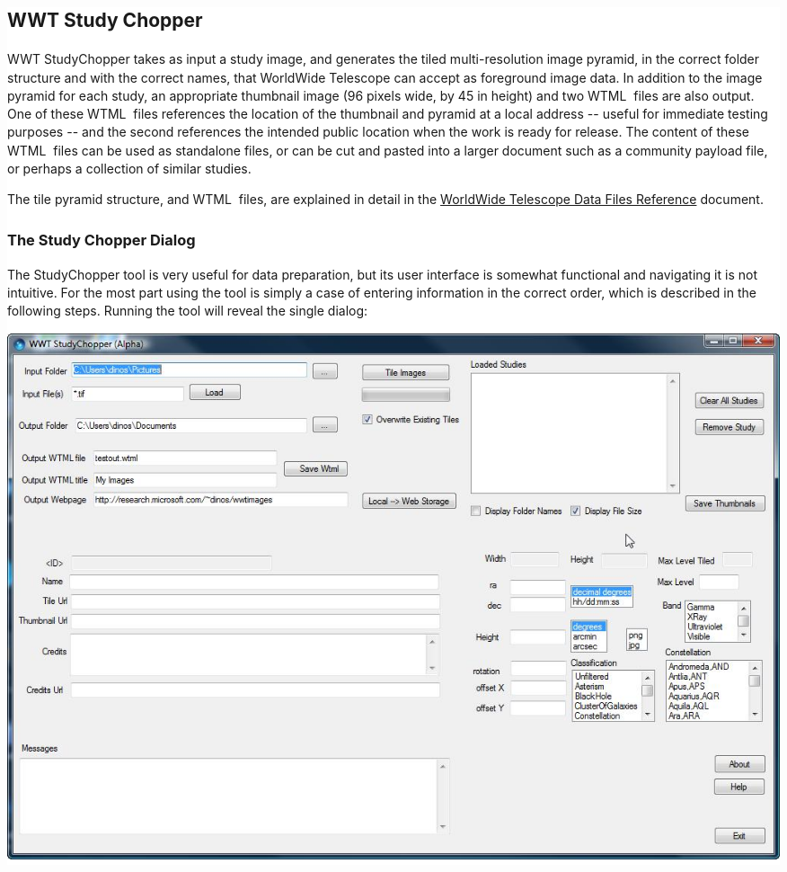 ## WWT Study Chopper

WWT StudyChopper takes as input a study image, and generates the tiled multi-resolution image pyramid, in the correct folder structure and with the correct names, that WorldWide Telescope can accept as foreground image data. In addition to the image pyramid for each study, an appropriate thumbnail image (96 pixels wide, by 45 in height) and two WTML
 files are also output. One of these WTML
 files references the location of the thumbnail and pyramid at a local address -- useful for immediate testing purposes -- and the second references the intended public location when the work is ready for release. The content of these WTML
 files can be used as standalone files, or can be cut and pasted into a larger document such as a community payload file, or perhaps a collection of similar studies.

The tile pyramid structure, and WTML
 files, are explained in detail in the [WorldWide Telescope Data Files Reference](WorldWideTelescopeDataFilesReference.html) document.

### The Study Chopper Dialog

The StudyChopper tool is very useful for data preparation, but its user interface is somewhat functional and navigating it is not intuitive. For the most part using the tool is simply a case of entering information in the correct order, which is described in the following steps. Running the tool will reveal the single dialog:

![](images/StudyChoppedDialog.jpg)
